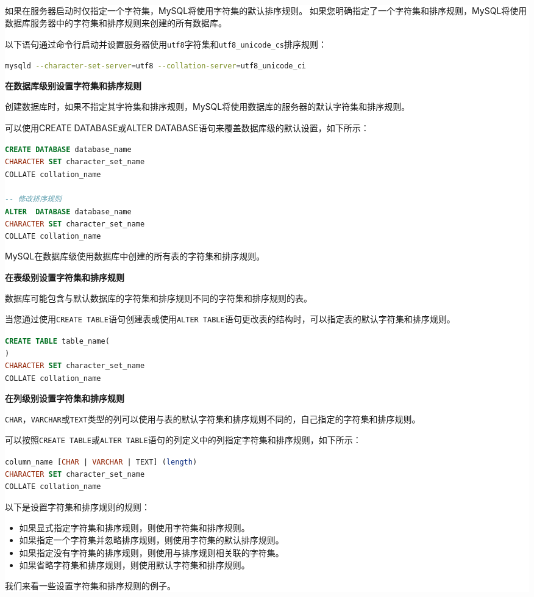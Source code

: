 如果在服务器启动时仅指定一个字符集，MySQL将使用字符集的默认排序规则。 如果您明确指定了一个字符集和排序规则，MySQL将使用数据库服务器中的字符集和排序规则来创建的所有数据库。

以下语句通过命令行启动并设置服务器使用`utf8`字符集和`utf8_unicode_cs`排序规则：

```bash
mysqld --character-set-server=utf8 --collation-server=utf8_unicode_ci
```

**在数据库级别设置字符集和排序规则**

创建数据库时，如果不指定其字符集和排序规则，MySQL将使用数据库的服务器的默认字符集和排序规则。

可以使用CREATE DATABASE或ALTER DATABASE语句来覆盖数据库级的默认设置，如下所示：

```sql
CREATE DATABASE database_name
CHARACTER SET character_set_name
COLLATE collation_name

-- 修改排序规则
ALTER  DATABASE database_name
CHARACTER SET character_set_name
COLLATE collation_name
```

MySQL在数据库级使用数据库中创建的所有表的字符集和排序规则。

**在表级别设置字符集和排序规则**

数据库可能包含与默认数据库的字符集和排序规则不同的字符集和排序规则的表。

当您通过使用`CREATE TABLE`语句创建表或使用`ALTER TABLE`语句更改表的结构时，可以指定表的默认字符集和排序规则。

```sql
CREATE TABLE table_name(
)
CHARACTER SET character_set_name
COLLATE collation_name
```

**在列级别设置字符集和排序规则**

`CHAR`，`VARCHAR`或`TEXT`类型的列可以使用与表的默认字符集和排序规则不同的，自己指定的字符集和排序规则。

可以按照`CREATE TABLE`或`ALTER TABLE`语句的列定义中的列指定字符集和排序规则，如下所示：

```sql
column_name [CHAR | VARCHAR | TEXT] (length)
CHARACTER SET character_set_name
COLLATE collation_name
```

以下是设置字符集和排序规则的规则：

- 如果显式指定字符集和排序规则，则使用字符集和排序规则。
- 如果指定一个字符集并忽略排序规则，则使用字符集的默认排序规则。
- 如果指定没有字符集的排序规则，则使用与排序规则相关联的字符集。
- 如果省略字符集和排序规则，则使用默认字符集和排序规则。

我们来看一些设置字符集和排序规则的例子。
